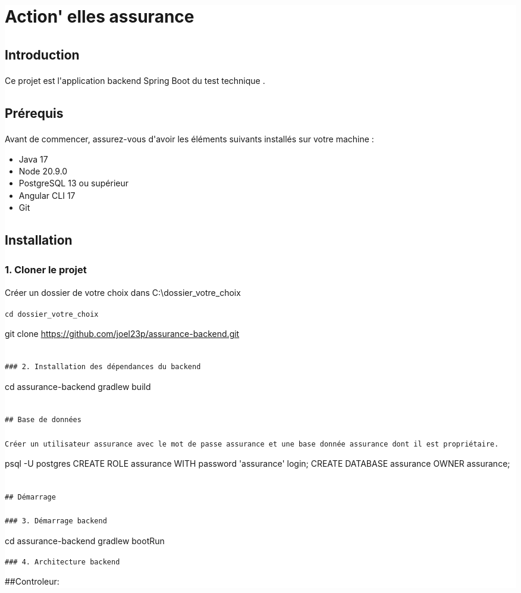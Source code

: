 # Action' elles assurance



## Introduction

Ce projet est l'application   backend Spring Boot du test technique  .

## Prérequis

Avant de commencer, assurez-vous d'avoir les éléments suivants installés sur votre machine :
- Java 17
- Node 20.9.0
- PostgreSQL 13 ou supérieur
- Angular CLI 17
- Git

## Installation


### 1. Cloner le projet
Créer un dossier de votre choix dans C:\dossier_votre_choix
```
cd dossier_votre_choix
```
git clone https://github.com/joel23p/assurance-backend.git
```

### 2. Installation des dépendances du backend

```
cd assurance-backend
gradlew build
```

## Base de données

Créer un utilisateur assurance avec le mot de passe assurance et une base donnée assurance dont il est propriétaire.

```
psql -U postgres
CREATE ROLE assurance WITH password 'assurance' login;
CREATE DATABASE assurance OWNER assurance;
```

## Démarrage

### 3. Démarrage backend
```
cd assurance-backend
gradlew bootRun
```
### 4. Architecture backend 
```
##Controleur:
